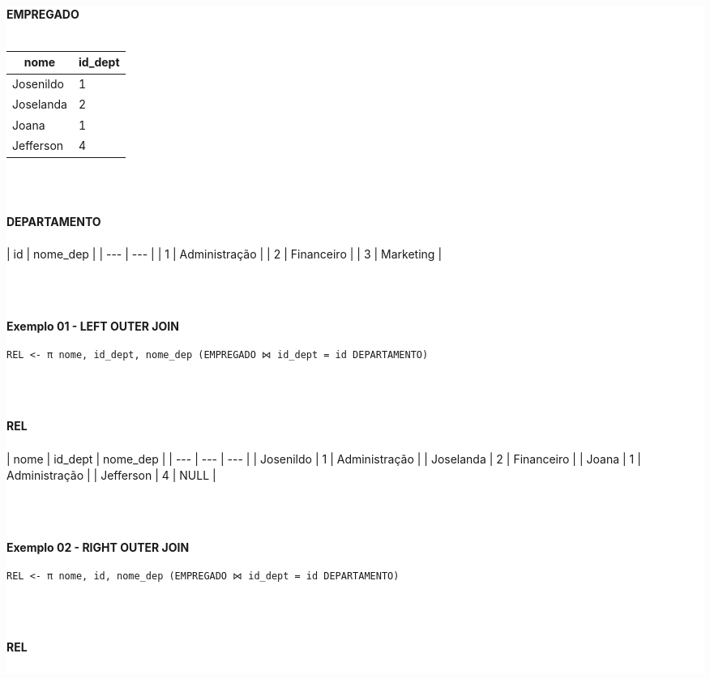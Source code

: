 **EMPREGADO**
<br></br>

| nome | id_dept |
| --- | --- |
| Josenildo | 1 |
| Joselanda | 2 |
| Joana | 1 |
| Jefferson | 4 |

<br></br>

**DEPARTAMENTO**
<br></br>
| id | nome_dep |
| --- | --- |
| 1 | Administração |
| 2 | Financeiro |
| 3 | Marketing |

<br></br>

**Exemplo 01 - LEFT OUTER JOIN**

```
REL <- π nome, id_dept, nome_dep (EMPREGADO ⋈ id_dept = id DEPARTAMENTO)
```
<br></br>

**REL**
<br></br>
| nome      | id_dept | nome_dep      |
| ---       | ---     | ---           |
| Josenildo | 1       | Administração |
| Joselanda | 2       | Financeiro    |
| Joana     | 1       | Administração |
| Jefferson | 4       | NULL          |

<br></br>

**Exemplo 02 - RIGHT OUTER JOIN** 

```
REL <- π nome, id, nome_dep (EMPREGADO ⋈ id_dept = id DEPARTAMENTO)
```

<br></br>

**REL**
<br></br>
